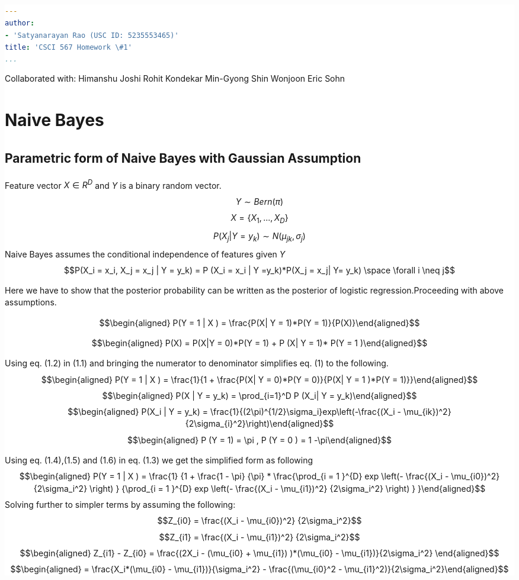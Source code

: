```yaml
---
author:
- 'Satyanarayan Rao (USC ID: 5235553465)'
title: 'CSCI 567 Homework \#1'
...
```


Collaborated with: Himanshu Joshi Rohit Kondekar Min-Gyong Shin Wonjoon
Eric Sohn

Naive Bayes
===========

Parametric form of Naive Bayes with Gaussian Assumption
-------------------------------------------------------

Feature vector $X \in R^D$ and $Y$ is a binary random vector.
$$Y \sim Bern(\pi)$$ $$X = \{X_1, ..., X_D\}$$
$$P (X_j| Y = y_k ) \sim N(\mu_{jk}, \sigma_j)$$ Naive Bayes assumes the
conditional independence of features given $Y$
$$P(X_i = x_i, X_j = x_j | Y = y_k) = P (X_i = x_i | Y =y_k)*P(X_j = x_j| Y= y_k) \space \forall i \neq j$$

Here we have to show that the posterior probability can be written as
the posterior of logistic regression.Proceeding with above assumptions.

$$\begin{aligned}
P(Y = 1 | X ) = \frac{P(X| Y = 1)*P(Y = 1)}{P(X)}\end{aligned}$$

$$\begin{aligned}
P(X) = P(X|Y = 0)*P(Y = 1) + P (X| Y = 1)* P(Y = 1 )\end{aligned}$$

Using eq. (1.2) in (1.1) and bringing the numerator to denominator
simplifies eq. (1) to the following. $$\begin{aligned}
P(Y = 1 | X ) = \frac{1}{1 + \frac{P(X| Y = 0)*P(Y = 0)}{P(X| Y = 1 )*P(Y = 1)}}\end{aligned}$$
$$\begin{aligned}
P(X | Y = y_k) = \prod_{i=1}^D P (X_i| Y = y_k)\end{aligned}$$
$$\begin{aligned}
P(X_i | Y = y_k) = \frac{1}{(2\pi)^{1/2}\sigma_i}exp\left(-\frac{(X_i - \mu_{ik})^2}{2\sigma_{i}^2}\right)\end{aligned}$$
$$\begin{aligned}
P (Y = 1) = \pi , P (Y = 0 ) = 1 -\pi\end{aligned}$$

Using eq. (1.4),(1.5) and (1.6) in eq. (1.3) we get the simplified form
as following $$\begin{aligned}
P(Y = 1 | X ) = \frac{1}
{1 + \frac{1 - \pi}
{\pi} *
\frac{\prod_{i = 1 }^{D} exp \left(- \frac{(X_i - \mu_{i0})^2}
{2\sigma_i^2}    \right)     }
{\prod_{i = 1 }^{D} exp \left(- \frac{(X_i - \mu_{i1})^2}
{2\sigma_i^2}    \right) } }\end{aligned}$$ Solving further to simpler
terms by assuming the following: $$Z_{i0} = \frac{(X_i - \mu_{i0})^2}
{2\sigma_i^2}$$ $$Z_{i1} = \frac{(X_i - \mu_{i1})^2}
{2\sigma_i^2}$$ $$\begin{aligned}
 Z_{i1} - Z_{i0}  = \frac{(2X_i - (\mu_{i0} + \mu_{i1}) )*(\mu_{i0} - \mu_{i1})}{2\sigma_i^2}
 \end{aligned}$$ $$\begin{aligned}
= \frac{X_i*(\mu_{i0} - \mu_{i1})}{\sigma_i^2}  - \frac{(\mu_{i0}^2 - \mu_{i1}^2)}{2\sigma_i^2}\end{aligned}$$
